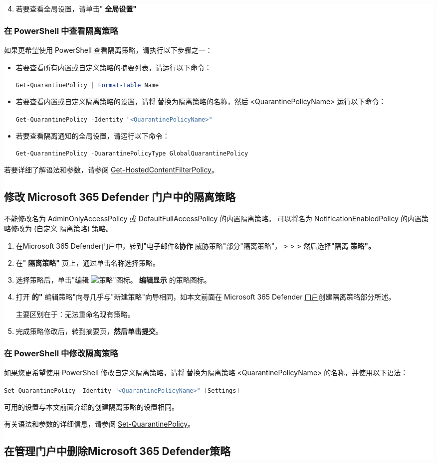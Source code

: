 4. 若要查看全局设置，请单击" **全局设置"**

### <a name="view-quarantine-policies-in-powershell"></a>在 PowerShell 中查看隔离策略

如果更希望使用 PowerShell 查看隔离策略，请执行以下步骤之一：

- 若要查看所有内置或自定义策略的摘要列表，请运行以下命令：

  ```powershell
  Get-QuarantinePolicy | Format-Table Name
  ```

- 若要查看内置或自定义隔离策略的设置，请将 替换为隔离策略的名称，然后 \<QuarantinePolicyName\> 运行以下命令：

  ```powershell
  Get-QuarantinePolicy -Identity "<QuarantinePolicyName>"
  ```

- 若要查看隔离通知的全局设置，请运行以下命令：

  ```powershell
  Get-QuarantinePolicy -QuarantinePolicyType GlobalQuarantinePolicy
  ```

若要详细了解语法和参数，请参阅 [Get-HostedContentFilterPolicy](/powershell/module/exchange/get-hostedcontentfilterpolicy)。

## <a name="modify-quarantine-policies-in-the-microsoft-365-defender-portal"></a>修改 Microsoft 365 Defender 门户中的隔离策略

不能修改名为 AdminOnlyAccessPolicy 或 DefaultFullAccessPolicy 的内置隔离策略。 可以将名为 NotificationEnabledPolicy 的内置策略修改为 ([自定义](#full-access-permissions-and-quarantine-notifications) 隔离策略) 策略。

1. 在Microsoft 365 Defender门户中，转到"电子邮件&**协作** 威胁策略"部分"隔离策略"， \>  \>  \> 然后选择"隔离 **策略"。**

2. 在" **隔离策略"** 页上，通过单击名称选择策略。

3. 选择策略后，单击"编辑 ![ 策略"图标。](../../media/m365-cc-sc-edit-icon.png) **编辑显示** 的策略图标。

4. 打开 **的"** 编辑策略"向导几乎与"新建策略"向导相同，如本文前面在 Microsoft 365 Defender [门户](#step-1-create-quarantine-policies-in-the-microsoft-365-defender-portal)创建隔离策略部分所述。

   主要区别在于：无法重命名现有策略。

5. 完成策略修改后，转到摘要页，**然后单击提交**。 

### <a name="modify-quarantine-policies-in-powershell"></a>在 PowerShell 中修改隔离策略

如果您更希望使用 PowerShell 修改自定义隔离策略，请将 替换为隔离策略 \<QuarantinePolicyName\> 的名称，并使用以下语法：

```powershell
Set-QuarantinePolicy -Identity "<QuarantinePolicyName>" [Settings]
```

可用的设置与本文前面介绍的创建隔离策略的设置相同。

有关语法和参数的详细信息，请参阅 [Set-QuarantinePolicy](/powershell/module/exchange/set-quarantinepolicy)。

## <a name="remove-quarantine-policies-in-the-microsoft-365-defender-portal"></a>在管理门户中删除Microsoft 365 Defender策略
